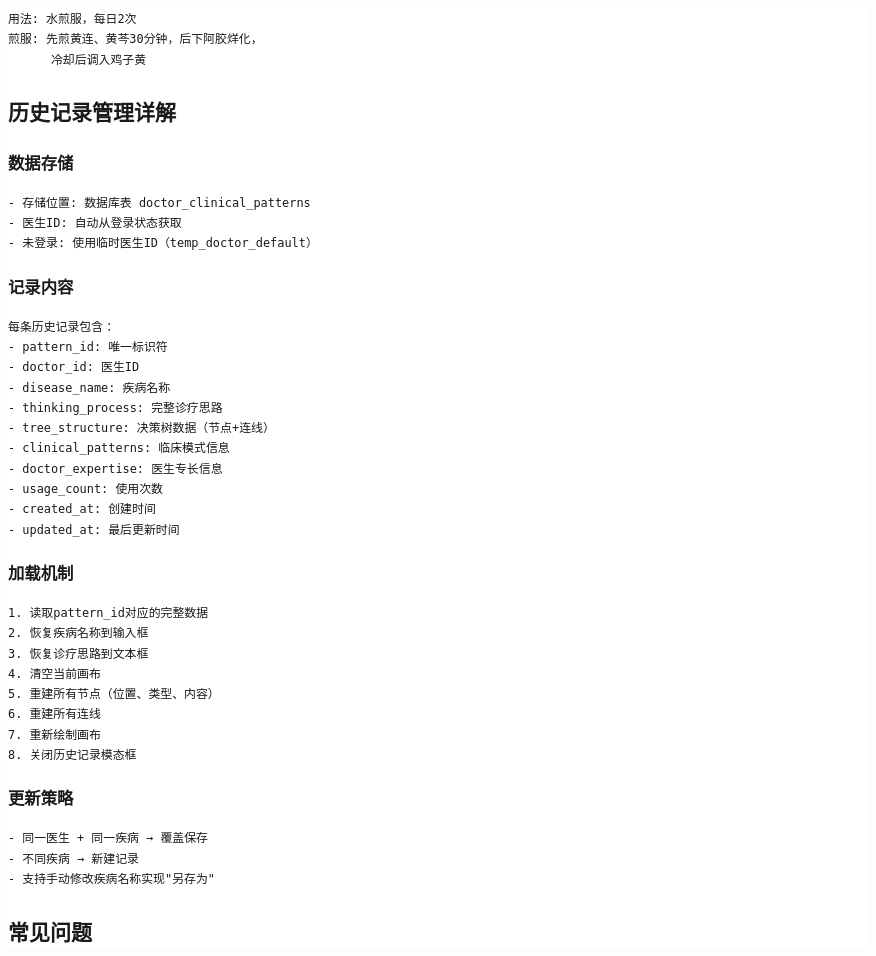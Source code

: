 ```
用法: 水煎服，每日2次
煎服: 先煎黄连、黄芩30分钟，后下阿胶烊化，
      冷却后调入鸡子黄
```

## 历史记录管理详解

### 数据存储
```
- 存储位置: 数据库表 doctor_clinical_patterns
- 医生ID: 自动从登录状态获取
- 未登录: 使用临时医生ID（temp_doctor_default）
```

### 记录内容
```
每条历史记录包含：
- pattern_id: 唯一标识符
- doctor_id: 医生ID
- disease_name: 疾病名称
- thinking_process: 完整诊疗思路
- tree_structure: 决策树数据（节点+连线）
- clinical_patterns: 临床模式信息
- doctor_expertise: 医生专长信息
- usage_count: 使用次数
- created_at: 创建时间
- updated_at: 最后更新时间
```

### 加载机制
```
1. 读取pattern_id对应的完整数据
2. 恢复疾病名称到输入框
3. 恢复诊疗思路到文本框
4. 清空当前画布
5. 重建所有节点（位置、类型、内容）
6. 重建所有连线
7. 重新绘制画布
8. 关闭历史记录模态框
```

### 更新策略
```
- 同一医生 + 同一疾病 → 覆盖保存
- 不同疾病 → 新建记录
- 支持手动修改疾病名称实现"另存为"
```

## 常见问题
